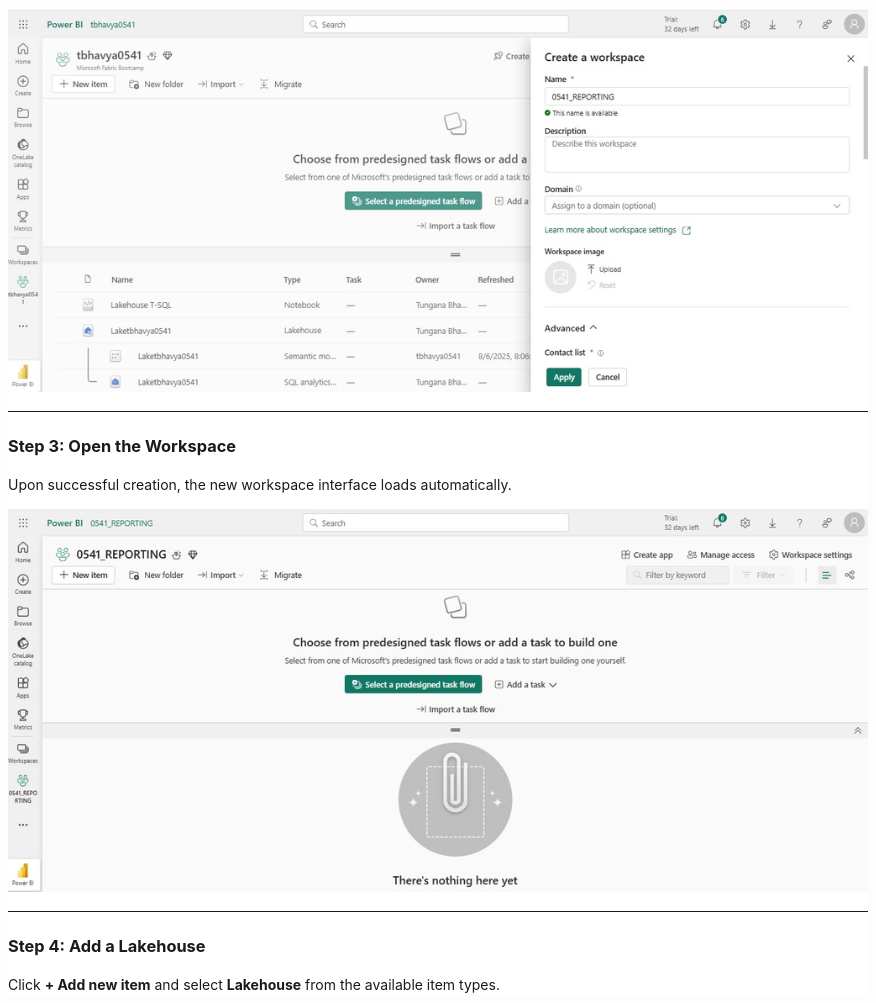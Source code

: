 ![Step 2](https://github.com/Tungana-Bhavya/MICROSOFT_FABRIC_BOOTCAMP/blob/main/DATAFLOWGEN2/SEMANTIC_MODEL_AND_REPORTING/IMAGES/2.jpg)

---

### Step 3: Open the Workspace  
Upon successful creation, the new workspace interface loads automatically.

![Step 3](https://github.com/Tungana-Bhavya/MICROSOFT_FABRIC_BOOTCAMP/blob/main/DATAFLOWGEN2/SEMANTIC_MODEL_AND_REPORTING/IMAGES/3.jpg)

---

### Step 4: Add a Lakehouse  
Click **+ Add new item** and select **Lakehouse** from the available item types.
